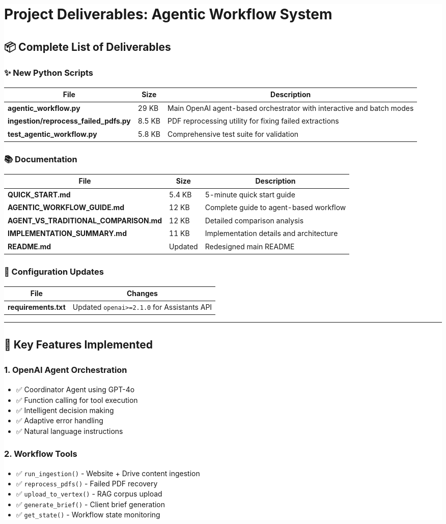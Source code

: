 # Project Deliverables: Agentic Workflow System

## 📦 Complete List of Deliverables

### ✨ New Python Scripts

| File | Size | Description |
|------|------|-------------|
| **agentic_workflow.py** | 29 KB | Main OpenAI agent-based orchestrator with interactive and batch modes |
| **ingestion/reprocess_failed_pdfs.py** | 8.5 KB | PDF reprocessing utility for fixing failed extractions |
| **test_agentic_workflow.py** | 5.8 KB | Comprehensive test suite for validation |

### 📚 Documentation

| File | Size | Description |
|------|------|-------------|
| **QUICK_START.md** | 5.4 KB | 5-minute quick start guide |
| **AGENTIC_WORKFLOW_GUIDE.md** | 12 KB | Complete guide to agent-based workflow |
| **AGENT_VS_TRADITIONAL_COMPARISON.md** | 12 KB | Detailed comparison analysis |
| **IMPLEMENTATION_SUMMARY.md** | 11 KB | Implementation details and architecture |
| **README.md** | Updated | Redesigned main README |

### 📝 Configuration Updates

| File | Changes |
|------|---------|
| **requirements.txt** | Updated `openai>=2.1.0` for Assistants API |

---

## 🎯 Key Features Implemented

### 1. OpenAI Agent Orchestration
- ✅ Coordinator Agent using GPT-4o
- ✅ Function calling for tool execution
- ✅ Intelligent decision making
- ✅ Adaptive error handling
- ✅ Natural language instructions

### 2. Workflow Tools
- ✅ `run_ingestion()` - Website + Drive content ingestion
- ✅ `reprocess_pdfs()` - Failed PDF recovery
- ✅ `upload_to_vertex()` - RAG corpus upload
- ✅ `generate_brief()` - Client brief generation
- ✅ `get_state()` - Workflow state monitoring
